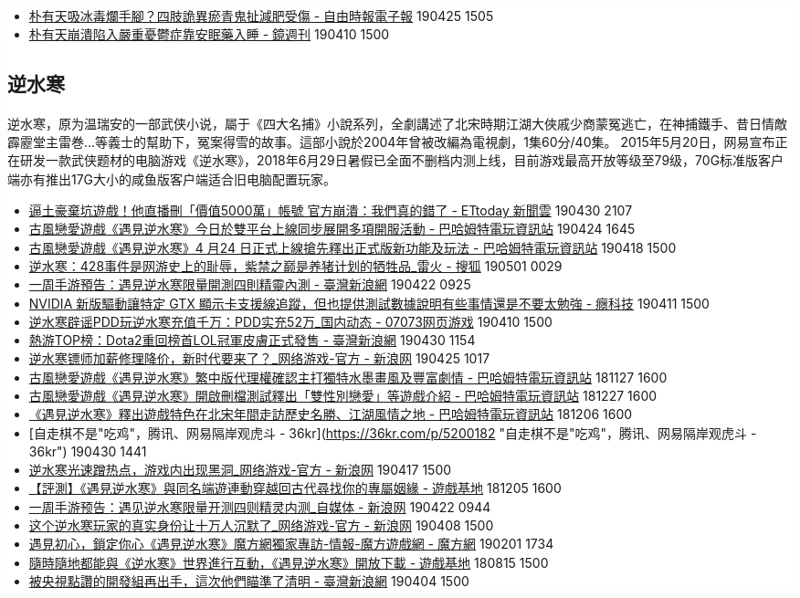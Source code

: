- [朴有天吸冰毒爛手腳？四肢詭異瘀青鬼扯減肥受傷 - 自由時報電子報](http://ent.ltn.com.tw/news/breakingnews/2770345 "朴有天吸冰毒爛手腳？四肢詭異瘀青鬼扯減肥受傷 - 自由時報電子報") 190425 1505
- [朴有天崩潰陷入嚴重憂鬱症靠安眠藥入睡 - 鏡週刊](https://www.mirrormedia.mg/story/20190410ent020 "朴有天崩潰陷入嚴重憂鬱症靠安眠藥入睡 - 鏡週刊") 190410 1500

## 逆水寒

逆水寒，原为温瑞安的一部武侠小说，屬于《四大名捕》小說系列，全劇講述了北宋時期江湖大俠戚少商蒙冤逃亡，在神捕鐵手、昔日情敵霹靂堂主雷巻...等義士的幫助下，冤案得雪的故事。這部小說於2004年曾被改編為電視劇，1集60分/40集。
2015年5月20日，网易宣布正在研发一款武侠题材的电脑游戏《逆水寒》，2018年6月29日暑假已全面不删档内测上线，目前游戏最高开放等级至79级，70G标准版客户端亦有推出17G大小的咸鱼版客户端适合旧电脑配置玩家。
- [逼土豪棄坑遊戲！他直播刪「價值5000萬」帳號 官方崩潰：我們真的錯了 - ETtoday 新聞雲](https://www.ettoday.net/news/20190430/1434260.htm "逼土豪棄坑遊戲！他直播刪「價值5000萬」帳號 官方崩潰：我們真的錯了 - ETtoday 新聞雲") 190430 2107
- [古風戀愛遊戲《遇見逆水寒》今日於雙平台上線同步展開多項開服活動 - 巴哈姆特電玩資訊站](https://gnn.gamer.com.tw/8/178578.html "古風戀愛遊戲《遇見逆水寒》今日於雙平台上線同步展開多項開服活動 - 巴哈姆特電玩資訊站") 190424 1645
- [古風戀愛遊戲《遇見逆水寒》4 月24 日正式上線搶先釋出正式版新功能及玩法 - 巴哈姆特電玩資訊站](https://gnn.gamer.com.tw/7/178317.html "古風戀愛遊戲《遇見逆水寒》4 月24 日正式上線搶先釋出正式版新功能及玩法 - 巴哈姆特電玩資訊站") 190418 1500
- [逆水寒：428事件是网游史上的耻辱，紫禁之巅是养猪计划的牺牲品_雷火 - 搜狐](http://www.sohu.com/a/311255489_655763 "逆水寒：428事件是网游史上的耻辱，紫禁之巅是养猪计划的牺牲品_雷火 - 搜狐") 190501 0029
- [一周手游預告：遇見逆水寒限量開測四則精靈內測 - 臺灣新浪網](https://news.sina.com.tw/article/20190422/31020556.html "一周手游預告：遇見逆水寒限量開測四則精靈內測 - 臺灣新浪網") 190422 0925
- [NVIDIA 新版驅動讓特定 GTX 顯示卡支援線追蹤，但也提供測試數據說明有些事情還是不要太勉強 - 癮科技](https://www.cool3c.com/article/142631 "NVIDIA 新版驅動讓特定 GTX 顯示卡支援線追蹤，但也提供測試數據說明有些事情還是不要太勉強 - 癮科技") 190411 1500
- [逆水寒辟谣PDD玩逆水寒充值千万：PDD实充52万_国内动态 - 07073网页游戏](http://chanye.07073.com/guonei/1811465.html "逆水寒辟谣PDD玩逆水寒充值千万：PDD实充52万_国内动态 - 07073网页游戏") 190410 1500
- [熱游TOP榜：Dota2重回榜首LOL冠軍皮膚正式發售 - 臺灣新浪網](https://news.sina.com.tw/article/20190430/31132910.html "熱游TOP榜：Dota2重回榜首LOL冠軍皮膚正式發售 - 臺灣新浪網") 190430 1154
- [逆水寒镖师加薪修理降价，新时代要来了？_网络游戏-官方 - 新浪网](http://games.sina.com.cn/o/n/2019-04-25/hvhiqax4933382.shtml "逆水寒镖师加薪修理降价，新时代要来了？_网络游戏-官方 - 新浪网") 190425 1017
- [古風戀愛遊戲《遇見逆水寒》繁中版代理權確認主打獨特水墨畫風及豐富劇情 - 巴哈姆特電玩資訊站](https://gnn.gamer.com.tw/2/171672.html "古風戀愛遊戲《遇見逆水寒》繁中版代理權確認主打獨特水墨畫風及豐富劇情 - 巴哈姆特電玩資訊站") 181127 1600
- [古風戀愛遊戲《遇見逆水寒》開啟刪檔測試釋出「雙性別戀愛」等遊戲介紹 - 巴哈姆特電玩資訊站](https://gnn.gamer.com.tw/1/173261.html "古風戀愛遊戲《遇見逆水寒》開啟刪檔測試釋出「雙性別戀愛」等遊戲介紹 - 巴哈姆特電玩資訊站") 181227 1600
- [《遇見逆水寒》釋出遊戲特色在北宋年間走訪歷史名勝、江湖風情之地 - 巴哈姆特電玩資訊站](https://gnn.gamer.com.tw/4/172134.html "《遇見逆水寒》釋出遊戲特色在北宋年間走訪歷史名勝、江湖風情之地 - 巴哈姆特電玩資訊站") 181206 1600
- [自走棋不是"吃鸡"，腾讯、网易隔岸观虎斗 - 36kr](https://36kr.com/p/5200182 "自走棋不是"吃鸡"，腾讯、网易隔岸观虎斗 - 36kr") 190430 1441
- [逆水寒光速蹭热点，游戏内出现黑洞_网络游戏-官方 - 新浪网](http://games.sina.com.cn/o/n/2019-04-17/hvhiewr6590593.shtml "逆水寒光速蹭热点，游戏内出现黑洞_网络游戏-官方 - 新浪网") 190417 1500
- [【評測】《遇見逆水寒》與同名端遊連動穿越回古代尋找你的專屬姻緣 - 遊戲基地](https://www.gamebase.com.tw/news/topic/99123416/ "【評測】《遇見逆水寒》與同名端遊連動穿越回古代尋找你的專屬姻緣 - 遊戲基地") 181205 1600
- [一周手游预告：遇见逆水寒限量开测四则精灵内测_自媒体 - 新浪网](http://games.sina.com.cn/wm/2019-04-22/doc-ihvhiewr7520217.shtml "一周手游预告：遇见逆水寒限量开测四则精灵内测_自媒体 - 新浪网") 190422 0944
- [这个逆水寒玩家的真实身份让十万人沉默了_网络游戏-官方 - 新浪网](http://games.sina.com.cn/o/n/2019-04-08/hvhiewr3983210.shtml "这个逆水寒玩家的真实身份让十万人沉默了_网络游戏-官方 - 新浪网") 190408 1500
- [遇見初心，鎖定你心《遇見逆水寒》魔方網獨家專訪-情報-魔方遊戲網 - 魔方網](http://www.mofang.com.tw/NGnews/10000056-10101717-1.html "遇見初心，鎖定你心《遇見逆水寒》魔方網獨家專訪-情報-魔方遊戲網 - 魔方網") 190201 1734
- [隨時隨地都能與《逆水寒》世界進行互動，《遇見逆水寒》開放下載 - 遊戲基地](https://www.gamebase.com.tw/news/topic/99072853/ "隨時隨地都能與《逆水寒》世界進行互動，《遇見逆水寒》開放下載 - 遊戲基地") 180815 1500
- [被央視點讚的開發組再出手，這次他們瞄準了清明 - 臺灣新浪網](https://news.sina.com.tw/article/20190404/30784832.html "被央視點讚的開發組再出手，這次他們瞄準了清明 - 臺灣新浪網") 190404 1500
